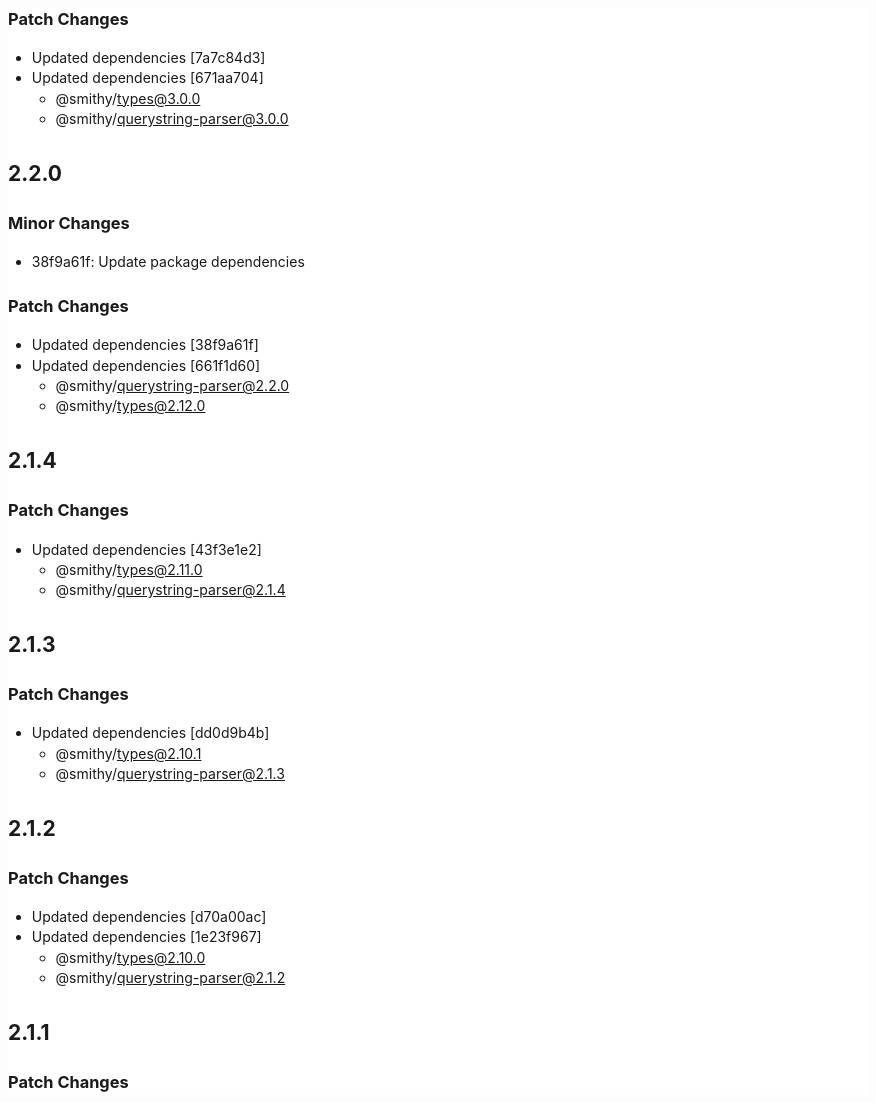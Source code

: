 ### Patch Changes

- Updated dependencies [7a7c84d3]
- Updated dependencies [671aa704]
  - @smithy/types@3.0.0
  - @smithy/querystring-parser@3.0.0

## 2.2.0

### Minor Changes

- 38f9a61f: Update package dependencies

### Patch Changes

- Updated dependencies [38f9a61f]
- Updated dependencies [661f1d60]
  - @smithy/querystring-parser@2.2.0
  - @smithy/types@2.12.0

## 2.1.4

### Patch Changes

- Updated dependencies [43f3e1e2]
  - @smithy/types@2.11.0
  - @smithy/querystring-parser@2.1.4

## 2.1.3

### Patch Changes

- Updated dependencies [dd0d9b4b]
  - @smithy/types@2.10.1
  - @smithy/querystring-parser@2.1.3

## 2.1.2

### Patch Changes

- Updated dependencies [d70a00ac]
- Updated dependencies [1e23f967]
  - @smithy/types@2.10.0
  - @smithy/querystring-parser@2.1.2

## 2.1.1

### Patch Changes
